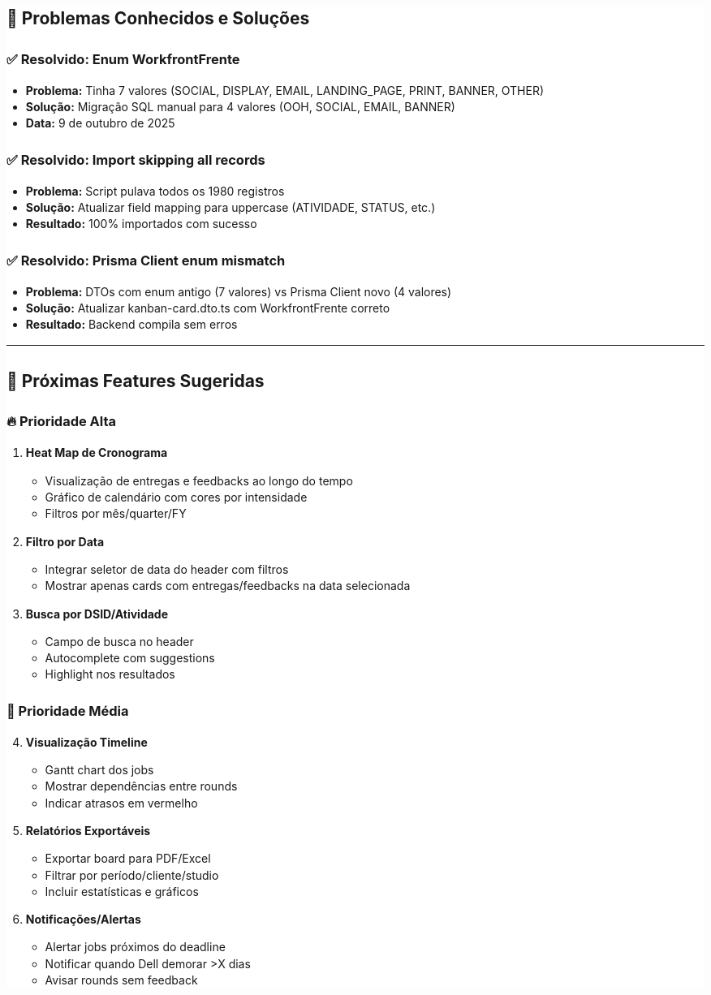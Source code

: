
## 🐛 Problemas Conhecidos e Soluções

### ✅ Resolvido: Enum WorkfrontFrente
- **Problema:** Tinha 7 valores (SOCIAL, DISPLAY, EMAIL, LANDING_PAGE, PRINT, BANNER, OTHER)
- **Solução:** Migração SQL manual para 4 valores (OOH, SOCIAL, EMAIL, BANNER)
- **Data:** 9 de outubro de 2025

### ✅ Resolvido: Import skipping all records
- **Problema:** Script pulava todos os 1980 registros
- **Solução:** Atualizar field mapping para uppercase (ATIVIDADE, STATUS, etc.)
- **Resultado:** 100% importados com sucesso

### ✅ Resolvido: Prisma Client enum mismatch
- **Problema:** DTOs com enum antigo (7 valores) vs Prisma Client novo (4 valores)
- **Solução:** Atualizar kanban-card.dto.ts com WorkfrontFrente correto
- **Resultado:** Backend compila sem erros

---

## 🎯 Próximas Features Sugeridas

### 🔥 Prioridade Alta
1. **Heat Map de Cronograma**
   - Visualização de entregas e feedbacks ao longo do tempo
   - Gráfico de calendário com cores por intensidade
   - Filtros por mês/quarter/FY

2. **Filtro por Data**
   - Integrar seletor de data do header com filtros
   - Mostrar apenas cards com entregas/feedbacks na data selecionada

3. **Busca por DSID/Atividade**
   - Campo de busca no header
   - Autocomplete com suggestions
   - Highlight nos resultados

### 🌟 Prioridade Média
4. **Visualização Timeline**
   - Gantt chart dos jobs
   - Mostrar dependências entre rounds
   - Indicar atrasos em vermelho

5. **Relatórios Exportáveis**
   - Exportar board para PDF/Excel
   - Filtrar por período/cliente/studio
   - Incluir estatísticas e gráficos

6. **Notificações/Alertas**
   - Alertar jobs próximos do deadline
   - Notificar quando Dell demorar >X dias
   - Avisar rounds sem feedback
